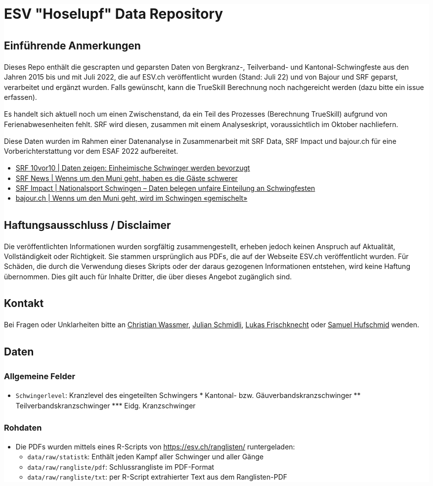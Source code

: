 # ESV "Hoselupf" Data Repository

## Einführende Anmerkungen

Dieses Repo enthält die gescrapten und geparsten Daten von Bergkranz-, Teilverband- und Kantonal-Schwingfeste aus den Jahren 2015 bis und mit Juli 2022, die auf ESV.ch veröffentlicht wurden (Stand: Juli 22) und von Bajour und SRF geparst, verarbeitet und ergänzt wurden. Falls gewünscht, kann die TrueSkill Berechnung noch nachgereicht werden (dazu bitte ein issue erfassen).

Es handelt sich aktuell noch um einen Zwischenstand, da ein Teil des Prozesses (Berechnung TrueSkill) aufgrund von Ferienabwesenheiten fehlt. SRF wird diesen, zusammen mit einem Analyseskript, voraussichtlich im Oktober nachliefern.

Diese Daten wurden im Rahmen einer Datenanalyse in Zusammenarbeit mit SRF Data, SRF Impact und bajour.ch für eine Vorberichterstattung vor dem ESAF 2022 aufbereitet.


- [SRF 10vor10 | Daten zeigen: Einheimische Schwinger werden bevorzugt](https://www.srf.ch/play/tv/redirect/detail/d3fcb608-384f-4dbc-a055-b3924bf54712)
- [SRF News | Wenns um den Muni geht, haben es die Gäste schwerer](https://www.srf.ch/news/schweiz/datenanalyse-zum-schwingsport-wenns-um-den-muni-geht-haben-es-die-gaeste-schwerer)
- [SRF Impact | Nationalsport Schwingen – Daten belegen unfaire Einteilung an Schwingfesten](https://youtu.be/vbDpDDqHBv0)
- [bajour.ch | Wenns um den Muni geht, wird im Schwingen «gemischelt»](https://bajour.ch/a/SkL5VZZlqlzutHIR/datenanalyse-schwingen)

## Haftungsausschluss / Disclaimer

Die veröffentlichten Informationen wurden sorgfältig zusammengestellt, erheben jedoch keinen Anspruch auf Aktualität, Vollständigkeit oder Richtigkeit. Sie stammen ursprünglich aus PDFs, die auf der Webseite ESV.ch veröffentlicht wurden. Für Schäden, die durch die Verwendung dieses Skripts oder der daraus gezogenen Informationen entstehen, wird keine Haftung übernommen. Dies gilt auch für Inhalte Dritter, die über dieses Angebot zugänglich sind.

## Kontakt

Bei Fragen oder Unklarheiten bitte an [Christian Wassmer](https://github.com/chwassme), [Julian Schmidli](https://github.com/jlsmdl), [Lukas Frischknecht](https://github.com/lukasfrischknecht) oder [Samuel Hufschmid](https://github.com/shufschmid) wenden.

## Daten

### Allgemeine Felder

- `Schwingerlevel`: Kranzlevel des eingeteilten Schwingers * Kantonal- bzw. Gäuverbandskranzschwinger ** Teilverbandskranzschwinger *** Eidg. Kranzschwinger

### Rohdaten

- Die PDFs wurden mittels eines R-Scripts von https://esv.ch/ranglisten/ runtergeladen:
  - `data/raw/statistk`: Enthält jeden Kampf aller Schwinger und aller Gänge
  - `data/raw/rangliste/pdf`: Schlussrangliste im PDF-Format
  - `data/raw/rangliste/txt`: per R-Script extrahierter Text aus dem Ranglisten-PDF 
